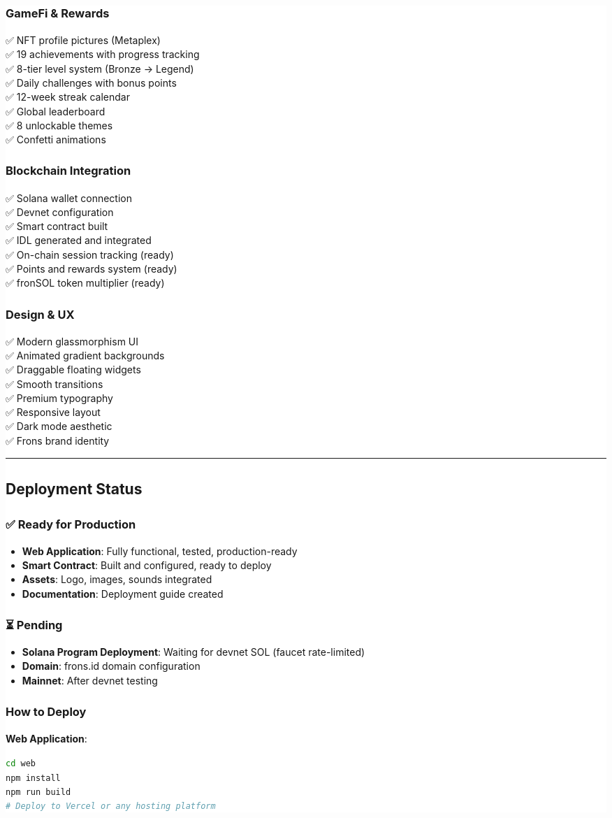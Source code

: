 ### GameFi & Rewards
✅ NFT profile pictures (Metaplex)  
✅ 19 achievements with progress tracking  
✅ 8-tier level system (Bronze → Legend)  
✅ Daily challenges with bonus points  
✅ 12-week streak calendar  
✅ Global leaderboard  
✅ 8 unlockable themes  
✅ Confetti animations  

### Blockchain Integration
✅ Solana wallet connection  
✅ Devnet configuration  
✅ Smart contract built  
✅ IDL generated and integrated  
✅ On-chain session tracking (ready)  
✅ Points and rewards system (ready)  
✅ fronSOL token multiplier (ready)  

### Design & UX
✅ Modern glassmorphism UI  
✅ Animated gradient backgrounds  
✅ Draggable floating widgets  
✅ Smooth transitions  
✅ Premium typography  
✅ Responsive layout  
✅ Dark mode aesthetic  
✅ Frons brand identity  

---

## Deployment Status

### ✅ Ready for Production
- **Web Application**: Fully functional, tested, production-ready
- **Smart Contract**: Built and configured, ready to deploy
- **Assets**: Logo, images, sounds integrated
- **Documentation**: Deployment guide created

### ⏳ Pending
- **Solana Program Deployment**: Waiting for devnet SOL (faucet rate-limited)
- **Domain**: frons.id domain configuration
- **Mainnet**: After devnet testing

### How to Deploy

**Web Application**:
```bash
cd web
npm install
npm run build
# Deploy to Vercel or any hosting platform
```
